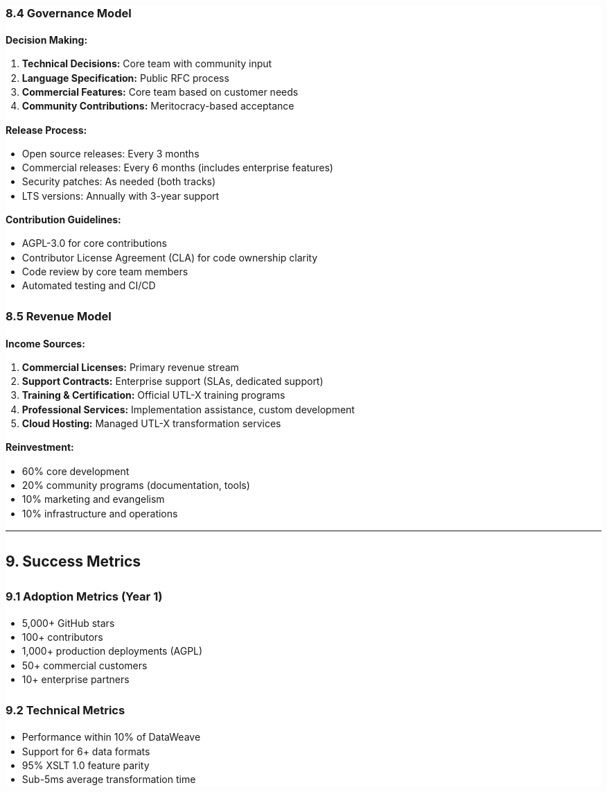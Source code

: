 ### 8.4 Governance Model

**Decision Making:**
1. **Technical Decisions:** Core team with community input
2. **Language Specification:** Public RFC process
3. **Commercial Features:** Core team based on customer needs
4. **Community Contributions:** Meritocracy-based acceptance

**Release Process:**
- Open source releases: Every 3 months
- Commercial releases: Every 6 months (includes enterprise features)
- Security patches: As needed (both tracks)
- LTS versions: Annually with 3-year support

**Contribution Guidelines:**
- AGPL-3.0 for core contributions
- Contributor License Agreement (CLA) for code ownership clarity
- Code review by core team members
- Automated testing and CI/CD

### 8.5 Revenue Model

**Income Sources:**
1. **Commercial Licenses:** Primary revenue stream
2. **Support Contracts:** Enterprise support (SLAs, dedicated support)
3. **Training & Certification:** Official UTL-X training programs
4. **Professional Services:** Implementation assistance, custom development
5. **Cloud Hosting:** Managed UTL-X transformation services

**Reinvestment:**
- 60% core development
- 20% community programs (documentation, tools)
- 10% marketing and evangelism
- 10% infrastructure and operations

---

## 9. Success Metrics

### 9.1 Adoption Metrics (Year 1)

- 5,000+ GitHub stars
- 100+ contributors
- 1,000+ production deployments (AGPL)
- 50+ commercial customers
- 10+ enterprise partners

### 9.2 Technical Metrics

- Performance within 10% of DataWeave
- Support for 6+ data formats
- 95% XSLT 1.0 feature parity
- Sub-5ms average transformation time
